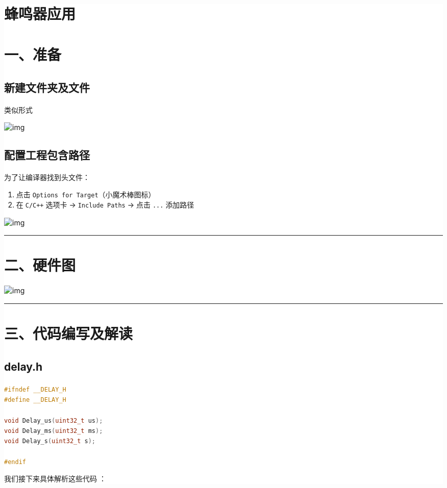 # 蜂鸣器应用

# 一、准备

## 新建文件夹及文件

类似形式

![img](https://ycna0ikpc5v0.feishu.cn/space/api/box/stream/download/asynccode/?code=NDQwMmRjMjUzZjFmMmIyZjk5YTI5Y2ZhYzJjNWIzY2JfMDdibVVoeHhnSHRGb2d2ZEdNVFY4UmpFOUhNRGo4WThfVG9rZW46UUk4WmJUZTJVb1lQTEt4S1FnMWN6OVZobkljXzE3NTQ2NjczNzI6MTc1NDY3MDk3Ml9WNA)



## 配置工程包含路径

为了让编译器找到头文件：

1. 点击 `Options for Target`（小魔术棒图标）
2. 在 `C/C++` 选项卡 → `Include Paths` → 点击 `...` 添加路径

![img](https://ycna0ikpc5v0.feishu.cn/space/api/box/stream/download/asynccode/?code=YWZjZDA3YmZlMDZkYTBhYTU1OGJiNDRhYWIzZTdhNWRfSGZaUXZYWExCTENXTGhpc3lJb3FlZm1FYWVFcTR4ZmxfVG9rZW46RlRDUmJMSEVyb3JNdFN4WENHamM1SWZGbkplXzE3NTQ2NjczNzI6MTc1NDY3MDk3Ml9WNA)

------



# 二、硬件图

![img](https://ycna0ikpc5v0.feishu.cn/space/api/box/stream/download/asynccode/?code=YWViYzk4MjhjYzhhNzFkYzAzZTc4ODM2YWIxNzEwNzJfTUU4bDRDc0g3YjRpMnlUQmlicWY4N0xNVm5wOGRCTWdfVG9rZW46THRvRGJ2ckM0b3FHMk94SkFrM2MxanNJbkRiXzE3NTQ2NjczNzI6MTc1NDY3MDk3Ml9WNA)

------



# 三、代码编写及解读

## delay.h

```C++
#ifndef __DELAY_H
#define __DELAY_H

void Delay_us(uint32_t us);
void Delay_ms(uint32_t ms);
void Delay_s(uint32_t s);

#endif
```

我们接下来具体解析这些代码 ：
